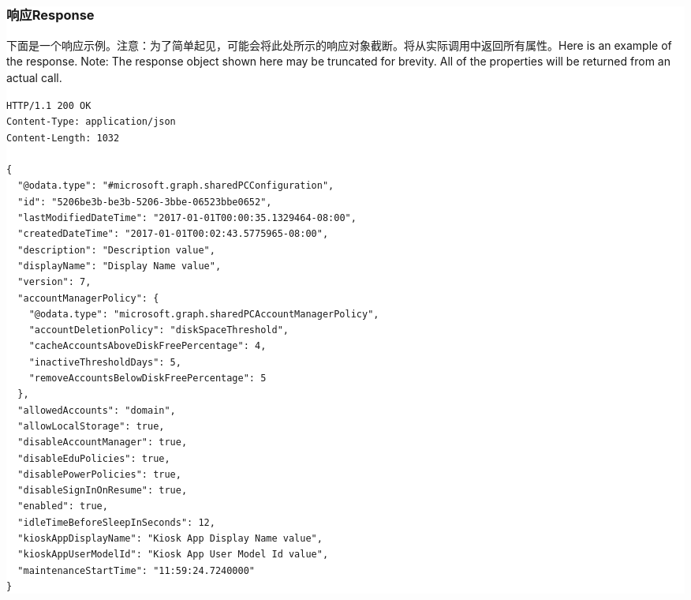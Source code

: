 ### <a name="response"></a><span data-ttu-id="9a303-202">响应</span><span class="sxs-lookup"><span data-stu-id="9a303-202">Response</span></span>
<span data-ttu-id="9a303-p113">下面是一个响应示例。注意：为了简单起见，可能会将此处所示的响应对象截断。将从实际调用中返回所有属性。</span><span class="sxs-lookup"><span data-stu-id="9a303-p113">Here is an example of the response. Note: The response object shown here may be truncated for brevity. All of the properties will be returned from an actual call.</span></span>
``` http
HTTP/1.1 200 OK
Content-Type: application/json
Content-Length: 1032

{
  "@odata.type": "#microsoft.graph.sharedPCConfiguration",
  "id": "5206be3b-be3b-5206-3bbe-06523bbe0652",
  "lastModifiedDateTime": "2017-01-01T00:00:35.1329464-08:00",
  "createdDateTime": "2017-01-01T00:02:43.5775965-08:00",
  "description": "Description value",
  "displayName": "Display Name value",
  "version": 7,
  "accountManagerPolicy": {
    "@odata.type": "microsoft.graph.sharedPCAccountManagerPolicy",
    "accountDeletionPolicy": "diskSpaceThreshold",
    "cacheAccountsAboveDiskFreePercentage": 4,
    "inactiveThresholdDays": 5,
    "removeAccountsBelowDiskFreePercentage": 5
  },
  "allowedAccounts": "domain",
  "allowLocalStorage": true,
  "disableAccountManager": true,
  "disableEduPolicies": true,
  "disablePowerPolicies": true,
  "disableSignInOnResume": true,
  "enabled": true,
  "idleTimeBeforeSleepInSeconds": 12,
  "kioskAppDisplayName": "Kiosk App Display Name value",
  "kioskAppUserModelId": "Kiosk App User Model Id value",
  "maintenanceStartTime": "11:59:24.7240000"
}
```




